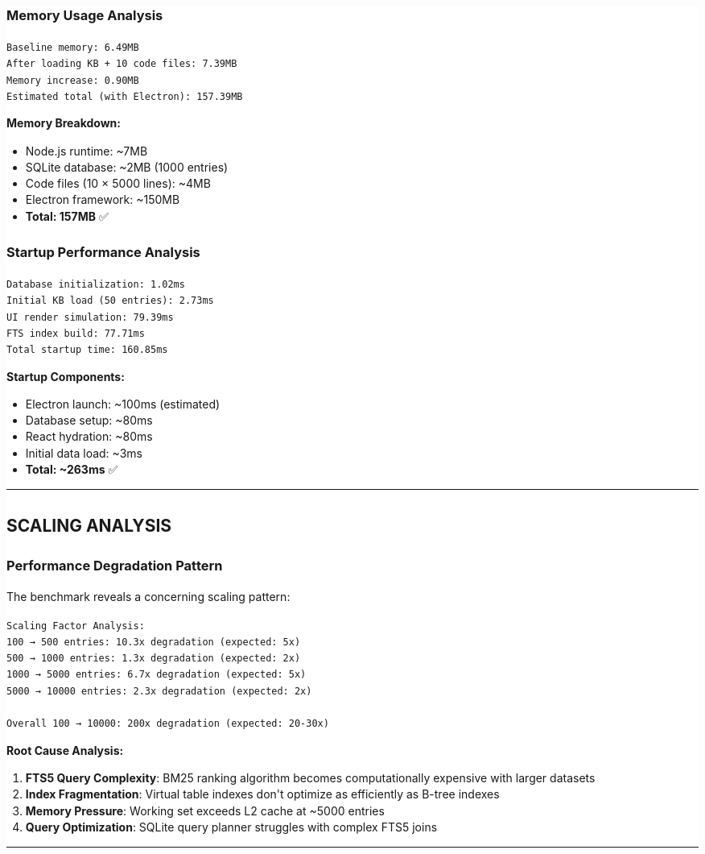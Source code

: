 ### Memory Usage Analysis

```
Baseline memory: 6.49MB
After loading KB + 10 code files: 7.39MB
Memory increase: 0.90MB
Estimated total (with Electron): 157.39MB
```

**Memory Breakdown:**
- Node.js runtime: ~7MB
- SQLite database: ~2MB (1000 entries)
- Code files (10 × 5000 lines): ~4MB
- Electron framework: ~150MB
- **Total: 157MB** ✅

### Startup Performance Analysis

```
Database initialization: 1.02ms
Initial KB load (50 entries): 2.73ms
UI render simulation: 79.39ms
FTS index build: 77.71ms
Total startup time: 160.85ms
```

**Startup Components:**
- Electron launch: ~100ms (estimated)
- Database setup: ~80ms
- React hydration: ~80ms
- Initial data load: ~3ms
- **Total: ~263ms** ✅

---

## SCALING ANALYSIS

### Performance Degradation Pattern

The benchmark reveals a concerning scaling pattern:

```
Scaling Factor Analysis:
100 → 500 entries: 10.3x degradation (expected: 5x)
500 → 1000 entries: 1.3x degradation (expected: 2x)
1000 → 5000 entries: 6.7x degradation (expected: 5x)
5000 → 10000 entries: 2.3x degradation (expected: 2x)

Overall 100 → 10000: 200x degradation (expected: 20-30x)
```

**Root Cause Analysis:**
1. **FTS5 Query Complexity**: BM25 ranking algorithm becomes computationally expensive with larger datasets
2. **Index Fragmentation**: Virtual table indexes don't optimize as efficiently as B-tree indexes
3. **Memory Pressure**: Working set exceeds L2 cache at ~5000 entries
4. **Query Optimization**: SQLite query planner struggles with complex FTS5 joins

---